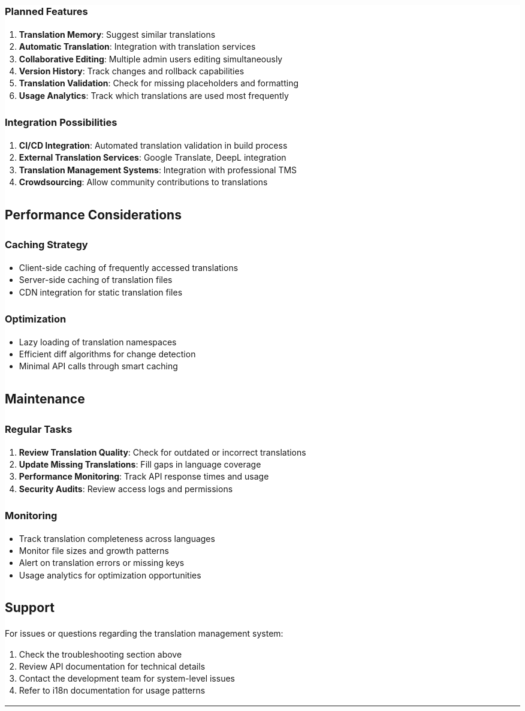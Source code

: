 ### Planned Features
1. **Translation Memory**: Suggest similar translations
2. **Automatic Translation**: Integration with translation services
3. **Collaborative Editing**: Multiple admin users editing simultaneously
4. **Version History**: Track changes and rollback capabilities
5. **Translation Validation**: Check for missing placeholders and formatting
6. **Usage Analytics**: Track which translations are used most frequently

### Integration Possibilities
1. **CI/CD Integration**: Automated translation validation in build process
2. **External Translation Services**: Google Translate, DeepL integration
3. **Translation Management Systems**: Integration with professional TMS
4. **Crowdsourcing**: Allow community contributions to translations

## Performance Considerations

### Caching Strategy
- Client-side caching of frequently accessed translations
- Server-side caching of translation files
- CDN integration for static translation files

### Optimization
- Lazy loading of translation namespaces
- Efficient diff algorithms for change detection
- Minimal API calls through smart caching

## Maintenance

### Regular Tasks
1. **Review Translation Quality**: Check for outdated or incorrect translations
2. **Update Missing Translations**: Fill gaps in language coverage
3. **Performance Monitoring**: Track API response times and usage
4. **Security Audits**: Review access logs and permissions

### Monitoring
- Track translation completeness across languages
- Monitor file sizes and growth patterns
- Alert on translation errors or missing keys
- Usage analytics for optimization opportunities

## Support

For issues or questions regarding the translation management system:
1. Check the troubleshooting section above
2. Review API documentation for technical details
3. Contact the development team for system-level issues
4. Refer to i18n documentation for usage patterns

---
